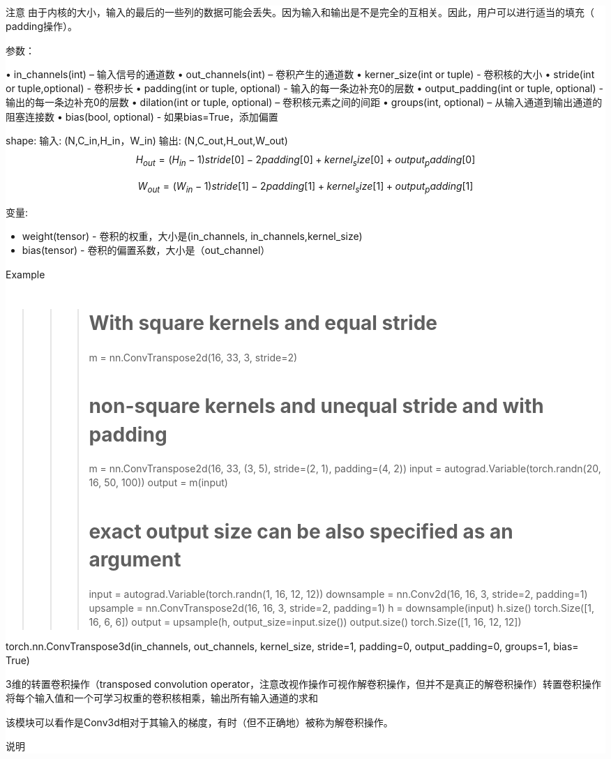 注意
由于内核的大小，输入的最后的一些列的数据可能会丢失。因为输入和输出是不是完全的互相关。因此，用户可以进行适当的填充（
padding操作）。

参数：

  • in_channels(int) – 输入信号的通道数
  • out_channels(int) – 卷积产生的通道数
  • kerner_size(int or tuple) - 卷积核的大小
  • stride(int or tuple,optional) - 卷积步长
  • padding(int or tuple, optional) - 输入的每一条边补充0的层数
  • output_padding(int or tuple, optional) - 输出的每一条边补充0的层数
  • dilation(int or tuple, optional) – 卷积核元素之间的间距
  • groups(int, optional) – 从输入通道到输出通道的阻塞连接数
  • bias(bool, optional) - 如果bias=True，添加偏置

shape:
输入: (N,C_in,H_in，W_in)
输出: (N,C_out,H_out,W_out)
$$H_{out}=(H_{in}-1)stride[0]-2padding[0]+kernel_size[0]+output_padding[0]$$

$$W_{out}=(W_{in}-1)stride[1]-2padding[1]+kernel_size[1]+output_padding[1]$$

变量:
- weight(tensor) - 卷积的权重，大小是(in_channels, in_channels,kernel_size)
- bias(tensor) - 卷积的偏置系数，大小是（out_channel）

Example

>>> # With square kernels and equal stride
>>> m = nn.ConvTranspose2d(16, 33, 3, stride=2)
>>> # non-square kernels and unequal stride and with padding
>>> m = nn.ConvTranspose2d(16, 33, (3, 5), stride=(2, 1), padding=(4, 2))
>>> input = autograd.Variable(torch.randn(20, 16, 50, 100))
>>> output = m(input)
>>> # exact output size can be also specified as an argument
>>> input = autograd.Variable(torch.randn(1, 16, 12, 12))
>>> downsample = nn.Conv2d(16, 16, 3, stride=2, padding=1)
>>> upsample = nn.ConvTranspose2d(16, 16, 3, stride=2, padding=1)
>>> h = downsample(input)
>>> h.size()
torch.Size([1, 16, 6, 6])
>>> output = upsample(h, output_size=input.size())
>>> output.size()
torch.Size([1, 16, 12, 12])

torch.nn.ConvTranspose3d(in_channels, out_channels, kernel_size, stride=1, padding=0, output_padding=0, groups=1, bias=
True)

3维的转置卷积操作（transposed convolution operator，注意改视作操作可视作解卷积操作，但并不是真正的解卷积操作）转置卷积操作
将每个输入值和一个可学习权重的卷积核相乘，输出所有输入通道的求和

该模块可以看作是Conv3d相对于其输入的梯度，有时（但不正确地）被称为解卷积操作。

说明
